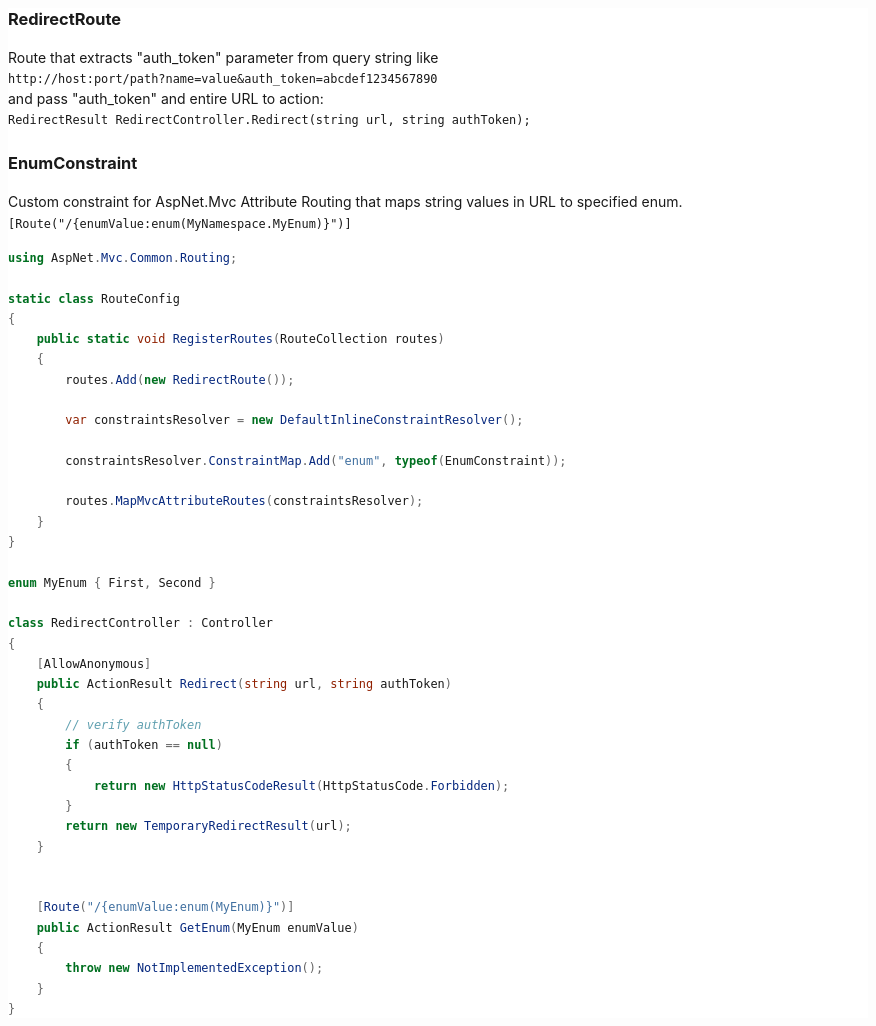 ### RedirectRoute
Route that extracts "auth_token" parameter from query string like  
`http://host:port/path?name=value&auth_token=abcdef1234567890`  
and pass "auth_token" and entire URL to action:  
`RedirectResult RedirectController.Redirect(string url, string authToken);`

### EnumConstraint
Custom constraint for AspNet.Mvc Attribute Routing that maps string values in URL to specified enum.  
`[Route("/{enumValue:enum(MyNamespace.MyEnum)}")]`

```cs
using AspNet.Mvc.Common.Routing;

static class RouteConfig
{
    public static void RegisterRoutes(RouteCollection routes)
    {
        routes.Add(new RedirectRoute());

        var constraintsResolver = new DefaultInlineConstraintResolver();

        constraintsResolver.ConstraintMap.Add("enum", typeof(EnumConstraint));

        routes.MapMvcAttributeRoutes(constraintsResolver);
    }
}

enum MyEnum { First, Second }

class RedirectController : Controller
{
    [AllowAnonymous]
    public ActionResult Redirect(string url, string authToken)
    {
        // verify authToken
        if (authToken == null)
        {
            return new HttpStatusCodeResult(HttpStatusCode.Forbidden);
        }
        return new TemporaryRedirectResult(url);
    }


    [Route("/{enumValue:enum(MyEnum)}")]
    public ActionResult GetEnum(MyEnum enumValue)
    {
        throw new NotImplementedException();
    }
}
```
